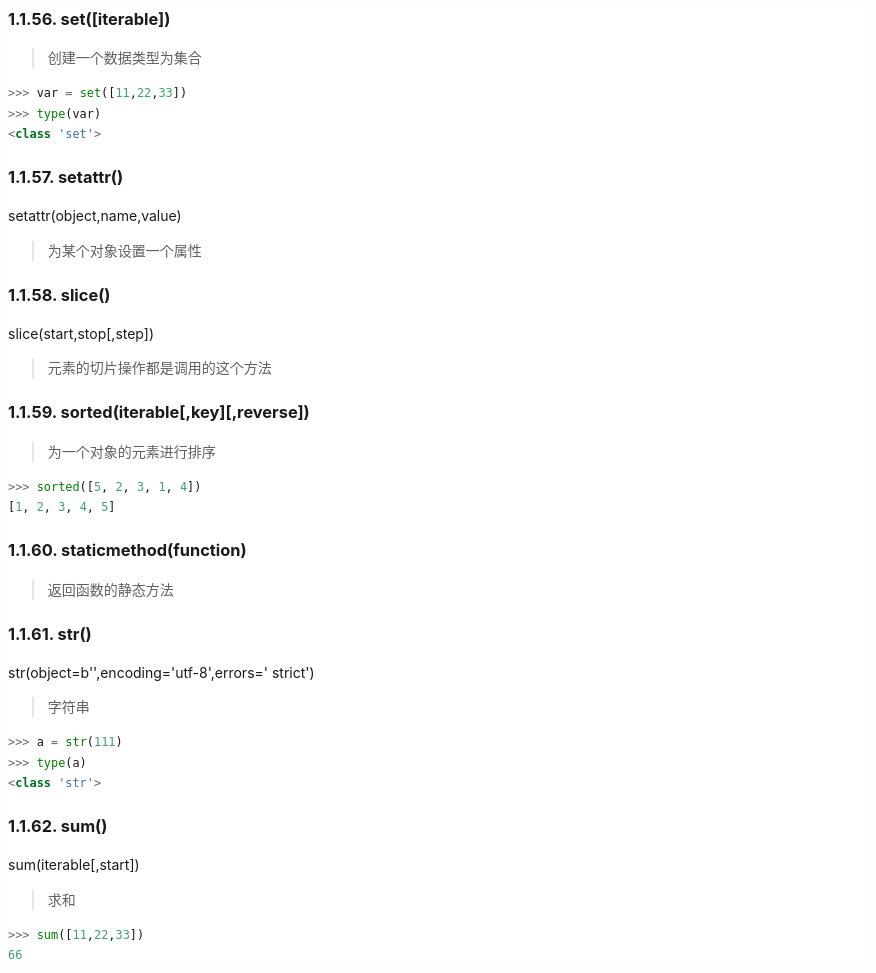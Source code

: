### 1.1.56. set([iterable])

> 创建一个数据类型为集合

```python
>>> var = set([11,22,33])
>>> type(var)
<class 'set'>
```

### 1.1.57. setattr()

setattr(object,name,value)

> 为某个对象设置一个属性

### 1.1.58. slice()

slice(start,stop[,step])

> 元素的切片操作都是调用的这个方法

### 1.1.59. sorted(iterable[,key][,reverse])

> 为一个对象的元素进行排序

```python
>>> sorted([5, 2, 3, 1, 4])
[1, 2, 3, 4, 5]
```

### 1.1.60. staticmethod(function)

> 返回函数的静态方法

### 1.1.61. str()

str(object=b'',encoding='utf-8',errors=' strict')

> 字符串

```python
>>> a = str(111)
>>> type(a)
<class 'str'>
```

### 1.1.62. sum()

sum(iterable[,start])

> 求和

```python
>>> sum([11,22,33])
66
```
